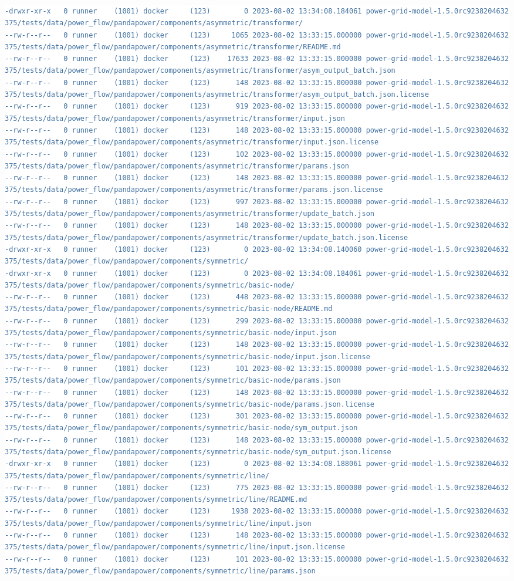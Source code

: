 ```diff
-drwxr-xr-x   0 runner    (1001) docker     (123)        0 2023-08-02 13:34:08.184061 power-grid-model-1.5.0rc9238204632375/tests/data/power_flow/pandapower/components/asymmetric/transformer/
--rw-r--r--   0 runner    (1001) docker     (123)     1065 2023-08-02 13:33:15.000000 power-grid-model-1.5.0rc9238204632375/tests/data/power_flow/pandapower/components/asymmetric/transformer/README.md
--rw-r--r--   0 runner    (1001) docker     (123)    17633 2023-08-02 13:33:15.000000 power-grid-model-1.5.0rc9238204632375/tests/data/power_flow/pandapower/components/asymmetric/transformer/asym_output_batch.json
--rw-r--r--   0 runner    (1001) docker     (123)      148 2023-08-02 13:33:15.000000 power-grid-model-1.5.0rc9238204632375/tests/data/power_flow/pandapower/components/asymmetric/transformer/asym_output_batch.json.license
--rw-r--r--   0 runner    (1001) docker     (123)      919 2023-08-02 13:33:15.000000 power-grid-model-1.5.0rc9238204632375/tests/data/power_flow/pandapower/components/asymmetric/transformer/input.json
--rw-r--r--   0 runner    (1001) docker     (123)      148 2023-08-02 13:33:15.000000 power-grid-model-1.5.0rc9238204632375/tests/data/power_flow/pandapower/components/asymmetric/transformer/input.json.license
--rw-r--r--   0 runner    (1001) docker     (123)      102 2023-08-02 13:33:15.000000 power-grid-model-1.5.0rc9238204632375/tests/data/power_flow/pandapower/components/asymmetric/transformer/params.json
--rw-r--r--   0 runner    (1001) docker     (123)      148 2023-08-02 13:33:15.000000 power-grid-model-1.5.0rc9238204632375/tests/data/power_flow/pandapower/components/asymmetric/transformer/params.json.license
--rw-r--r--   0 runner    (1001) docker     (123)      997 2023-08-02 13:33:15.000000 power-grid-model-1.5.0rc9238204632375/tests/data/power_flow/pandapower/components/asymmetric/transformer/update_batch.json
--rw-r--r--   0 runner    (1001) docker     (123)      148 2023-08-02 13:33:15.000000 power-grid-model-1.5.0rc9238204632375/tests/data/power_flow/pandapower/components/asymmetric/transformer/update_batch.json.license
-drwxr-xr-x   0 runner    (1001) docker     (123)        0 2023-08-02 13:34:08.140060 power-grid-model-1.5.0rc9238204632375/tests/data/power_flow/pandapower/components/symmetric/
-drwxr-xr-x   0 runner    (1001) docker     (123)        0 2023-08-02 13:34:08.184061 power-grid-model-1.5.0rc9238204632375/tests/data/power_flow/pandapower/components/symmetric/basic-node/
--rw-r--r--   0 runner    (1001) docker     (123)      448 2023-08-02 13:33:15.000000 power-grid-model-1.5.0rc9238204632375/tests/data/power_flow/pandapower/components/symmetric/basic-node/README.md
--rw-r--r--   0 runner    (1001) docker     (123)      299 2023-08-02 13:33:15.000000 power-grid-model-1.5.0rc9238204632375/tests/data/power_flow/pandapower/components/symmetric/basic-node/input.json
--rw-r--r--   0 runner    (1001) docker     (123)      148 2023-08-02 13:33:15.000000 power-grid-model-1.5.0rc9238204632375/tests/data/power_flow/pandapower/components/symmetric/basic-node/input.json.license
--rw-r--r--   0 runner    (1001) docker     (123)      101 2023-08-02 13:33:15.000000 power-grid-model-1.5.0rc9238204632375/tests/data/power_flow/pandapower/components/symmetric/basic-node/params.json
--rw-r--r--   0 runner    (1001) docker     (123)      148 2023-08-02 13:33:15.000000 power-grid-model-1.5.0rc9238204632375/tests/data/power_flow/pandapower/components/symmetric/basic-node/params.json.license
--rw-r--r--   0 runner    (1001) docker     (123)      301 2023-08-02 13:33:15.000000 power-grid-model-1.5.0rc9238204632375/tests/data/power_flow/pandapower/components/symmetric/basic-node/sym_output.json
--rw-r--r--   0 runner    (1001) docker     (123)      148 2023-08-02 13:33:15.000000 power-grid-model-1.5.0rc9238204632375/tests/data/power_flow/pandapower/components/symmetric/basic-node/sym_output.json.license
-drwxr-xr-x   0 runner    (1001) docker     (123)        0 2023-08-02 13:34:08.188061 power-grid-model-1.5.0rc9238204632375/tests/data/power_flow/pandapower/components/symmetric/line/
--rw-r--r--   0 runner    (1001) docker     (123)      775 2023-08-02 13:33:15.000000 power-grid-model-1.5.0rc9238204632375/tests/data/power_flow/pandapower/components/symmetric/line/README.md
--rw-r--r--   0 runner    (1001) docker     (123)     1938 2023-08-02 13:33:15.000000 power-grid-model-1.5.0rc9238204632375/tests/data/power_flow/pandapower/components/symmetric/line/input.json
--rw-r--r--   0 runner    (1001) docker     (123)      148 2023-08-02 13:33:15.000000 power-grid-model-1.5.0rc9238204632375/tests/data/power_flow/pandapower/components/symmetric/line/input.json.license
--rw-r--r--   0 runner    (1001) docker     (123)      101 2023-08-02 13:33:15.000000 power-grid-model-1.5.0rc9238204632375/tests/data/power_flow/pandapower/components/symmetric/line/params.json
```